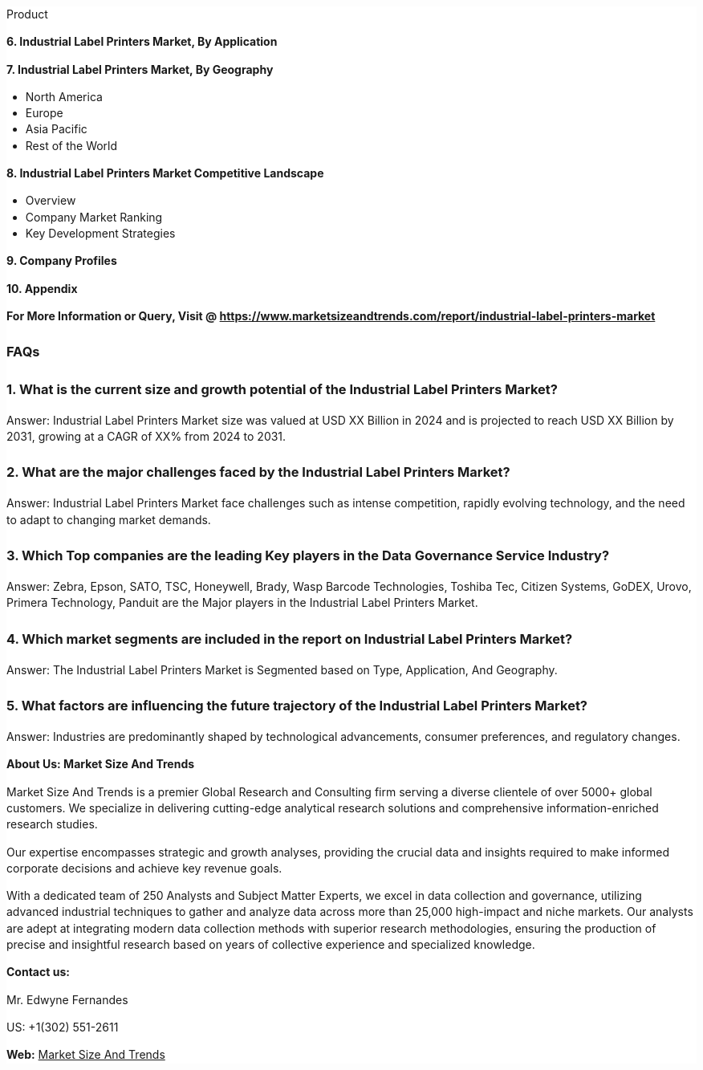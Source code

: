 Product</span></strong></p></div><div class="" data-test-id=""><p><strong><span class="">6. Industrial Label Printers Market, By Application</span></strong></p></div><div class="" data-test-id=""><p><strong><span class="">7. Industrial Label Printers Market, By Geography</span></strong></p></div><div class="" data-test-id=""><ul><li><span class="">North America</span></li><li><span class="">Europe</span></li><li><span class="">Asia Pacific</span></li><li><span class="">Rest of the World</span></li></ul></div><div class="" data-test-id=""><p><strong><span class="">8. Industrial Label Printers Market Competitive Landscape</span></strong></p></div><div class="" data-test-id=""><ul><li><span class="">Overview</span></li><li><span class="">Company Market Ranking</span></li><li><span class="">Key Development Strategies</span></li></ul></div><div class="" data-test-id=""><p><strong><span class="">9. Company Profiles</span></strong></p></div><div class="" data-test-id=""><p><strong><span class="">10. Appendix</span></strong></p></div><div class="" data-test-id=""><p><strong><span class="">For More Information or Query, Visit @ <a href="https://www.marketsizeandtrends.com/report/industrial-label-printers-market" target="_blank">https://www.marketsizeandtrends.com/report/industrial-label-printers-market</a></span></strong></p></div><div class="" data-test-id=""><div class="article-main__content" data-test-id="publishing-text-block"><h3><strong><span class="">FAQs</span></strong></h3></div><div class="article-main__content" data-test-id="publishing-text-block"><h3><span class="">1. What is the current size and growth potential of the Industrial Label Printers Market?</span></h3></div><div class="article-main__content" data-test-id="publishing-text-block"><p><span class="font-[700]">Answer</span><span class="">: Industrial Label Printers Market size was valued at USD XX Billion in 2024 and is projected to reach USD XX Billion by 2031, growing at a CAGR of XX% from 2024 to 2031.</span></p></div><div class="article-main__content" data-test-id="publishing-text-block"><h3><span class="">2. What are the major challenges faced by the Industrial Label Printers Market?</span></h3></div><div class="article-main__content" data-test-id="publishing-text-block"><p><span class="font-[700]">Answer</span><span class="">: Industrial Label Printers Market face challenges such as intense competition, rapidly evolving technology, and the need to adapt to changing market demands.</span></p></div><div class="article-main__content" data-test-id="publishing-text-block"><h3><span class="">3. Which Top companies are the leading Key players in the Data Governance Service Industry?</span></h3></div><div class="article-main__content" data-test-id="publishing-text-block"><p><span class="font-[700]">Answer</span><span class="">: Zebra, Epson, SATO, TSC, Honeywell, Brady, Wasp Barcode Technologies, Toshiba Tec, Citizen Systems, GoDEX, Urovo, Primera Technology, Panduit are the Major players in the Industrial Label Printers Market.</span></p></div><div class="article-main__content" data-test-id="publishing-text-block"><h3><span class="">4. Which market segments are included in the report on Industrial Label Printers Market?</span></h3></div><div class="article-main__content" data-test-id="publishing-text-block"><p><span class="font-[700]">Answer</span><span class="">: The Industrial Label Printers Market is Segmented based on Type, Application, And Geography.</span></p></div><div class="article-main__content" data-test-id="publishing-text-block"><h3><span class="">5. What factors are influencing the future trajectory of the Industrial Label Printers Market?</span></h3></div><div class="article-main__content" data-test-id="publishing-text-block"><p><span class="font-[700]">Answer:</span><span class="">&nbsp;Industries are predominantly shaped by technological advancements, consumer preferences, and regulatory changes.</span></p></div><p><strong><span class="">About Us: Market Size And Trends</span></strong></p></div><div class="" data-test-id=""><p><span class="">Market Size And Trends is a premier Global Research and Consulting firm serving a diverse clientele of over 5000+ global customers. We specialize in delivering cutting-edge analytical research solutions and comprehensive information-enriched research studies.</span></p></div><div class="" data-test-id=""><p><span class="">Our expertise encompasses strategic and growth analyses, providing the crucial data and insights required to make informed corporate decisions and achieve key revenue goals.</span></p></div><div class="" data-test-id=""><p><span class="">With a dedicated team of 250 Analysts and Subject Matter Experts, we excel in data collection and governance, utilizing advanced industrial techniques to gather and analyze data across more than 25,000 high-impact and niche markets. Our analysts are adept at integrating modern data collection methods with superior research methodologies, ensuring the production of precise and insightful research based on years of collective experience and specialized knowledge.</span></p></div><div class="" data-test-id=""><p><strong><span class="">Contact us:</span></strong></p></div><div class="" data-test-id=""><p><span class="">Mr. Edwyne Fernandes</span></p></div><div class="" data-test-id=""><p><span class="">US: +1(302) 551-2611<br /></span></p><p><span class=""><strong>Web:</strong> <a href="https://www.marketsizeandtrends.com/" target="_blank">Market Size And Trends</a></span></p></div>
